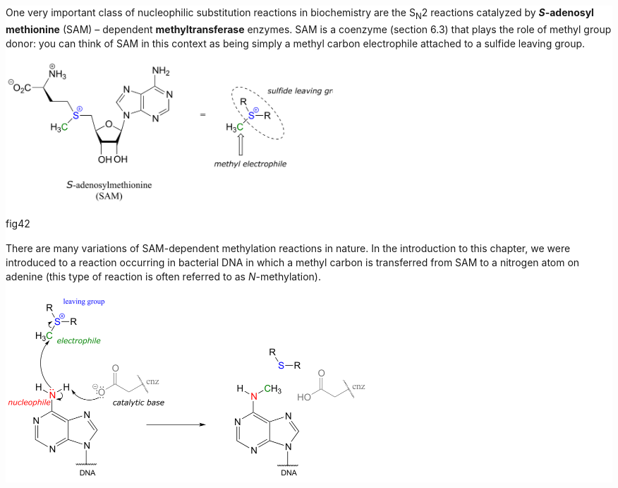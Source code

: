 One very important class of nucleophilic substitution reactions in
biochemistry are the S<sub>N</sub>2 reactions catalyzed by
***S*-adenosyl methionine** (SAM) – dependent **methyltransferase**
enzymes. SAM is a coenzyme (section 6.3) that plays the role of methyl
group donor: you can think of SAM in this context as being simply a
methyl carbon electrophile attached to a sulfide leaving group.

<img src="media/image683.png"
style="width:4.83333in;height:2.10208in" />

fig42

There are many variations of SAM-dependent methylation reactions in
nature. In the introduction to this chapter, we were introduced to a
reaction occurring in bacterial DNA in which a methyl carbon is
transferred from SAM to a nitrogen atom on adenine (this type of
reaction is often referred to as *N*-methylation).

<img src="media/image684.png"
style="width:5.33333in;height:2.72222in" />
